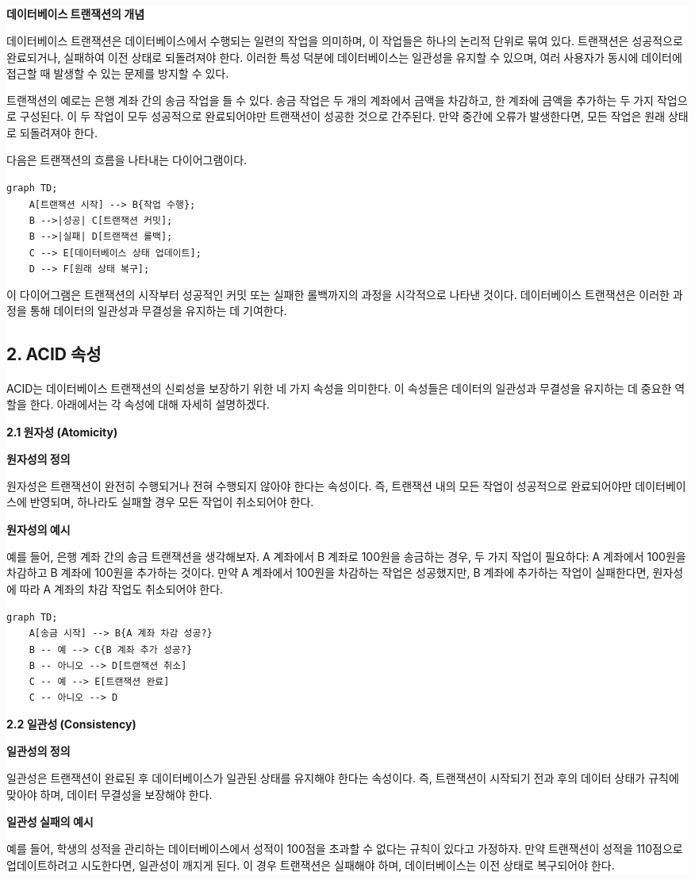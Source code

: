 **데이터베이스 트랜잭션의 개념**  

데이터베이스 트랜잭션은 데이터베이스에서 수행되는 일련의 작업을 의미하며, 이 작업들은 하나의 논리적 단위로 묶여 있다. 트랜잭션은 성공적으로 완료되거나, 실패하여 이전 상태로 되돌려져야 한다. 이러한 특성 덕분에 데이터베이스는 일관성을 유지할 수 있으며, 여러 사용자가 동시에 데이터에 접근할 때 발생할 수 있는 문제를 방지할 수 있다.

트랜잭션의 예로는 은행 계좌 간의 송금 작업을 들 수 있다. 송금 작업은 두 개의 계좌에서 금액을 차감하고, 한 계좌에 금액을 추가하는 두 가지 작업으로 구성된다. 이 두 작업이 모두 성공적으로 완료되어야만 트랜잭션이 성공한 것으로 간주된다. 만약 중간에 오류가 발생한다면, 모든 작업은 원래 상태로 되돌려져야 한다.

다음은 트랜잭션의 흐름을 나타내는 다이어그램이다.

```mermaid
graph TD;
    A[트랜잭션 시작] --> B{작업 수행};
    B -->|성공| C[트랜잭션 커밋];
    B -->|실패| D[트랜잭션 롤백];
    C --> E[데이터베이스 상태 업데이트];
    D --> F[원래 상태 복구];
```

이 다이어그램은 트랜잭션의 시작부터 성공적인 커밋 또는 실패한 롤백까지의 과정을 시각적으로 나타낸 것이다. 데이터베이스 트랜잭션은 이러한 과정을 통해 데이터의 일관성과 무결성을 유지하는 데 기여한다.



## 2. ACID 속성

ACID는 데이터베이스 트랜잭션의 신뢰성을 보장하기 위한 네 가지 속성을 의미한다. 이 속성들은 데이터의 일관성과 무결성을 유지하는 데 중요한 역할을 한다. 아래에서는 각 속성에 대해 자세히 설명하겠다.

**2.1 원자성 (Atomicity)**

**원자성의 정의**  

원자성은 트랜잭션이 완전히 수행되거나 전혀 수행되지 않아야 한다는 속성이다. 즉, 트랜잭션 내의 모든 작업이 성공적으로 완료되어야만 데이터베이스에 반영되며, 하나라도 실패할 경우 모든 작업이 취소되어야 한다.

**원자성의 예시**  

예를 들어, 은행 계좌 간의 송금 트랜잭션을 생각해보자. A 계좌에서 B 계좌로 100원을 송금하는 경우, 두 가지 작업이 필요하다: A 계좌에서 100원을 차감하고 B 계좌에 100원을 추가하는 것이다. 만약 A 계좌에서 100원을 차감하는 작업은 성공했지만, B 계좌에 추가하는 작업이 실패한다면, 원자성에 따라 A 계좌의 차감 작업도 취소되어야 한다.

```mermaid
graph TD;
    A[송금 시작] --> B{A 계좌 차감 성공?}
    B -- 예 --> C{B 계좌 추가 성공?}
    B -- 아니오 --> D[트랜잭션 취소]
    C -- 예 --> E[트랜잭션 완료]
    C -- 아니오 --> D
```

**2.2 일관성 (Consistency)**

**일관성의 정의**  

일관성은 트랜잭션이 완료된 후 데이터베이스가 일관된 상태를 유지해야 한다는 속성이다. 즉, 트랜잭션이 시작되기 전과 후의 데이터 상태가 규칙에 맞아야 하며, 데이터 무결성을 보장해야 한다.

**일관성 실패의 예시**  

예를 들어, 학생의 성적을 관리하는 데이터베이스에서 성적이 100점을 초과할 수 없다는 규칙이 있다고 가정하자. 만약 트랜잭션이 성적을 110점으로 업데이트하려고 시도한다면, 일관성이 깨지게 된다. 이 경우 트랜잭션은 실패해야 하며, 데이터베이스는 이전 상태로 복구되어야 한다.

